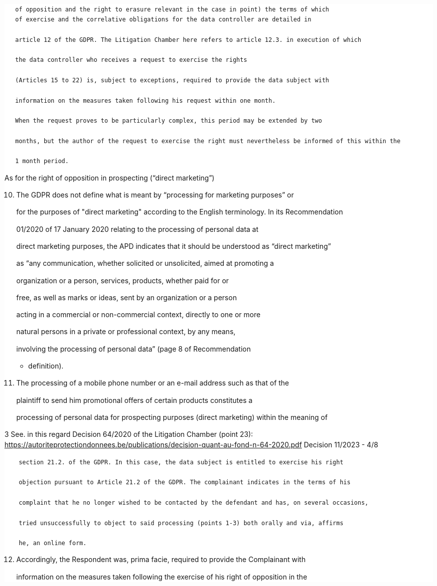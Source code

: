        of opposition and the right to erasure relevant in the case in point) the terms of which
       of exercise and the correlative obligations for the data controller are detailed in

       article 12 of the GDPR. The Litigation Chamber here refers to article 12.3. in execution of which

       the data controller who receives a request to exercise the rights

       (Articles 15 to 22) is, subject to exceptions, required to provide the data subject with

       information on the measures taken following his request within one month.

       When the request proves to be particularly complex, this period may be extended by two

       months, but the author of the request to exercise the right must nevertheless be informed of this within the

       1 month period.

 As for the right of opposition in prospecting (“direct marketing”)

 10. The GDPR does not define what is meant by “processing for marketing purposes” or

       for the purposes of "direct marketing" according to the English terminology. In its Recommendation

       01/2020 of 17 January 2020 relating to the processing of personal data at

       direct marketing purposes, the APD indicates that it should be understood as “direct marketing”

       as “any communication, whether solicited or unsolicited, aimed at promoting a

       organization or a person, services, products, whether paid for or

       free, as well as marks or ideas, sent by an organization or a person

       acting in a commercial or non-commercial context, directly to one or more

       natural persons in a private or professional context, by any means,

       involving the processing of personal data” (page 8 of Recommendation

       - definition).

 11. The processing of a mobile phone number or an e-mail address such as that of the

       plaintiff to send him promotional offers of certain products constitutes a

       processing of personal data for prospecting purposes (direct marketing) within the meaning of

3 See. in this regard Decision 64/2020 of the Litigation Chamber (point 23):
https://autoriteprotectiondonnees.be/publications/decision-quant-au-fond-n-64-2020.pdf Decision 11/2023 - 4/8

        section 21.2. of the GDPR. In this case, the data subject is entitled to exercise his right

        objection pursuant to Article 21.2 of the GDPR. The complainant indicates in the terms of his

        complaint that he no longer wished to be contacted by the defendant and has, on several occasions,

        tried unsuccessfully to object to said processing (points 1-3) both orally and via, affirms

        he, an online form.

 12. Accordingly, the Respondent was, prima facie, required to provide the Complainant with

        information on the measures taken following the exercise of his right of opposition in the

